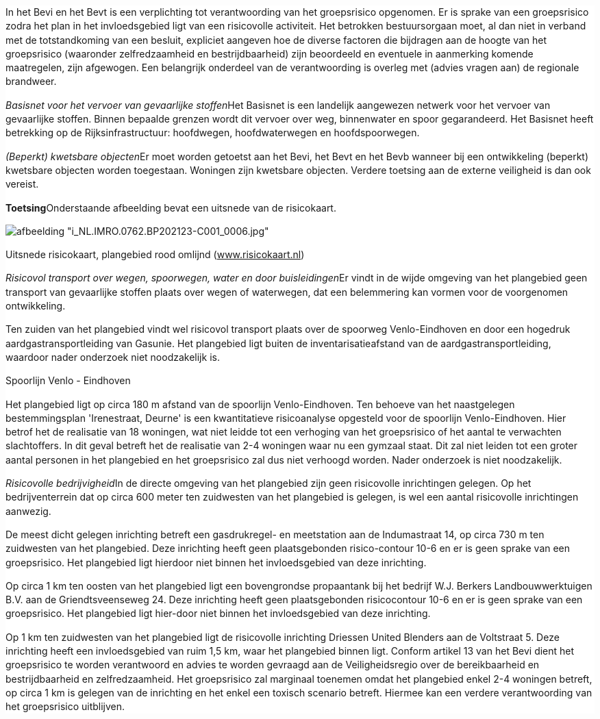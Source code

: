 In het Bevi en het Bevt is een verplichting tot verantwoording van het groepsrisico opgenomen. Er is sprake van een groepsrisico zodra het plan in het invloedsgebied ligt van een risicovolle activiteit. Het betrokken bestuursorgaan moet, al dan niet in verband met de totstandkoming van een besluit, expliciet aangeven hoe de diverse factoren die bijdragen aan de hoogte van het groepsrisico (waaronder zelfredzaamheid en bestrijdbaarheid) zijn beoordeeld en eventuele in aanmerking komende maatregelen, zijn afgewogen. Een belangrijk onderdeel van de verantwoording is overleg met (advies vragen aan) de regionale brandweer.

*Basisnet voor het vervoer van gevaarlijke stoffen*Het Basisnet is een landelijk aangewezen netwerk voor het vervoer van gevaarlijke stoffen. Binnen bepaalde grenzen wordt dit vervoer over weg, binnenwater en spoor gegarandeerd. Het Basisnet heeft betrekking op de Rijksinfrastructuur: hoofdwegen, hoofdwaterwegen en hoofdspoorwegen.

*(Beperkt) kwetsbare objecten*Er moet worden getoetst aan het Bevi, het Bevt en het Bevb wanneer bij een ontwikkeling (beperkt) kwetsbare objecten worden toegestaan. Woningen zijn kwetsbare objecten. Verdere toetsing aan de externe veiligheid is dan ook vereist.

**Toetsing**Onderstaande afbeelding bevat een uitsnede van de risicokaart.

![afbeelding "i_NL.IMRO.0762.BP202123-C001_0006.jpg"](i_NL.IMRO.0762.BP202123-C001_0006.jpg)

Uitsnede risicokaart, plangebied rood omlijnd (www.risicokaart.nl)

*Risicovol transport over wegen, spoorwegen, water en door buisleidingen*Er vindt in de wijde omgeving van het plangebied geen transport van gevaarlijke stoffen plaats over wegen of waterwegen, dat een belemmering kan vormen voor de voorgenomen ontwikkeling.

Ten zuiden van het plangebied vindt wel risicovol transport plaats over de spoorweg Venlo\-Eindhoven en door een hogedruk aardgastransportleiding van Gasunie. Het plangebied ligt buiten de inventarisatieafstand van de aardgastransportleiding, waardoor nader onderzoek niet noodzakelijk is.

Spoorlijn Venlo \- Eindhoven

Het plangebied ligt op circa 180 m afstand van de spoorlijn Venlo\-Eindhoven. Ten behoeve van het naastgelegen bestemmingsplan 'Irenestraat, Deurne' is een kwantitatieve risicoanalyse opgesteld voor de spoorlijn Venlo\-Eindhoven. Hier betrof het de realisatie van 18 woningen, wat niet leidde tot een verhoging van het groepsrisico of het aantal te verwachten slachtoffers. In dit geval betreft het de realisatie van 2\-4 woningen waar nu een gymzaal staat. Dit zal niet leiden tot een groter aantal personen in het plangebied en het groepsrisico zal dus niet verhoogd worden. Nader onderzoek is niet noodzakelijk.

*Risicovolle bedrijvigheid*In de directe omgeving van het plangebied zijn geen risicovolle inrichtingen gelegen. Op het bedrijventerrein dat op circa 600 meter ten zuidwesten van het plangebied is gelegen, is wel een aantal risicovolle inrichtingen aanwezig.

De meest dicht gelegen inrichting betreft een gasdrukregel\- en meetstation aan de Indumastraat 14, op circa 730 m ten zuidwesten van het plangebied. Deze inrichting heeft geen plaatsgebonden risico\-contour 10\-6 en er is geen sprake van een groepsrisico. Het plangebied ligt hierdoor niet binnen het invloedsgebied van deze inrichting.

Op circa 1 km ten oosten van het plangebied ligt een bovengrondse propaantank bij het bedrijf W.J. Berkers Landbouwwerktuigen B.V. aan de Griendtsveenseweg 24\. Deze inrichting heeft geen plaatsgebonden risicocontour 10\-6 en er is geen sprake van een groepsrisico. Het plangebied ligt hier\-door niet binnen het invloedsgebied van deze inrichting.

Op 1 km ten zuidwesten van het plangebied ligt de risicovolle inrichting Driessen United Blenders aan de Voltstraat 5\. Deze inrichting heeft een invloedsgebied van ruim 1,5 km, waar het plangebied binnen ligt. Conform artikel 13 van het Bevi dient het groepsrisico te worden verantwoord en advies te worden gevraagd aan de Veiligheidsregio over de bereikbaarheid en bestrijdbaarheid en zelfredzaamheid. Het groepsrisico zal marginaal toenemen omdat het plangebied enkel 2\-4 woningen betreft, op circa 1 km is gelegen van de inrichting en het enkel een toxisch scenario betreft. Hiermee kan een verdere verantwoording van het groepsrisico uitblijven.
